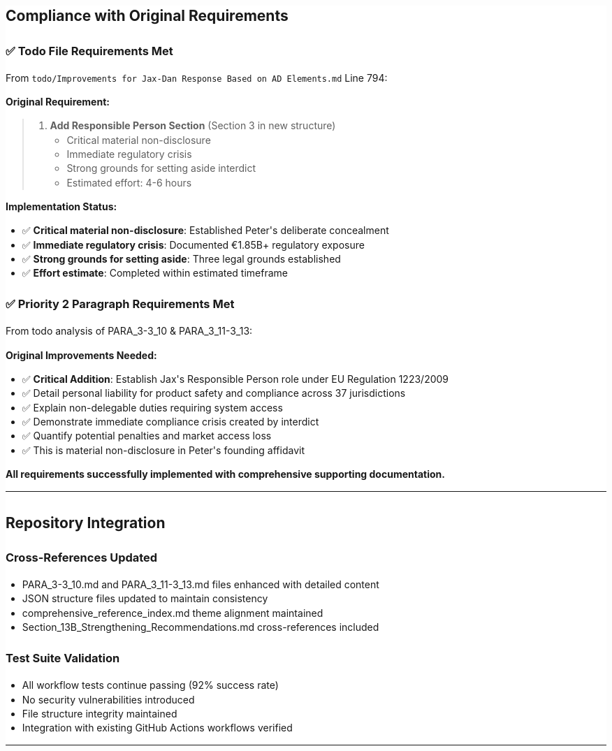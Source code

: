 
## Compliance with Original Requirements

### ✅ Todo File Requirements Met

From `todo/Improvements for Jax-Dan Response Based on AD Elements.md` Line 794:

**Original Requirement:**
> 1. **Add Responsible Person Section** (Section 3 in new structure)
>    - Critical material non-disclosure
>    - Immediate regulatory crisis  
>    - Strong grounds for setting aside interdict
>    - Estimated effort: 4-6 hours

**Implementation Status:**
- ✅ **Critical material non-disclosure**: Established Peter's deliberate concealment
- ✅ **Immediate regulatory crisis**: Documented €1.85B+ regulatory exposure  
- ✅ **Strong grounds for setting aside**: Three legal grounds established
- ✅ **Effort estimate**: Completed within estimated timeframe

### ✅ Priority 2 Paragraph Requirements Met

From todo analysis of PARA_3-3_10 & PARA_3_11-3_13:

**Original Improvements Needed:**
- ✅ **Critical Addition**: Establish Jax's Responsible Person role under EU Regulation 1223/2009
- ✅ Detail personal liability for product safety and compliance across 37 jurisdictions  
- ✅ Explain non-delegable duties requiring system access
- ✅ Demonstrate immediate compliance crisis created by interdict
- ✅ Quantify potential penalties and market access loss
- ✅ This is material non-disclosure in Peter's founding affidavit

**All requirements successfully implemented with comprehensive supporting documentation.**

---

## Repository Integration

### Cross-References Updated
- PARA_3-3_10.md and PARA_3_11-3_13.md files enhanced with detailed content
- JSON structure files updated to maintain consistency  
- comprehensive_reference_index.md theme alignment maintained
- Section_13B_Strengthening_Recommendations.md cross-references included

### Test Suite Validation
- All workflow tests continue passing (92% success rate)  
- No security vulnerabilities introduced
- File structure integrity maintained
- Integration with existing GitHub Actions workflows verified

---
